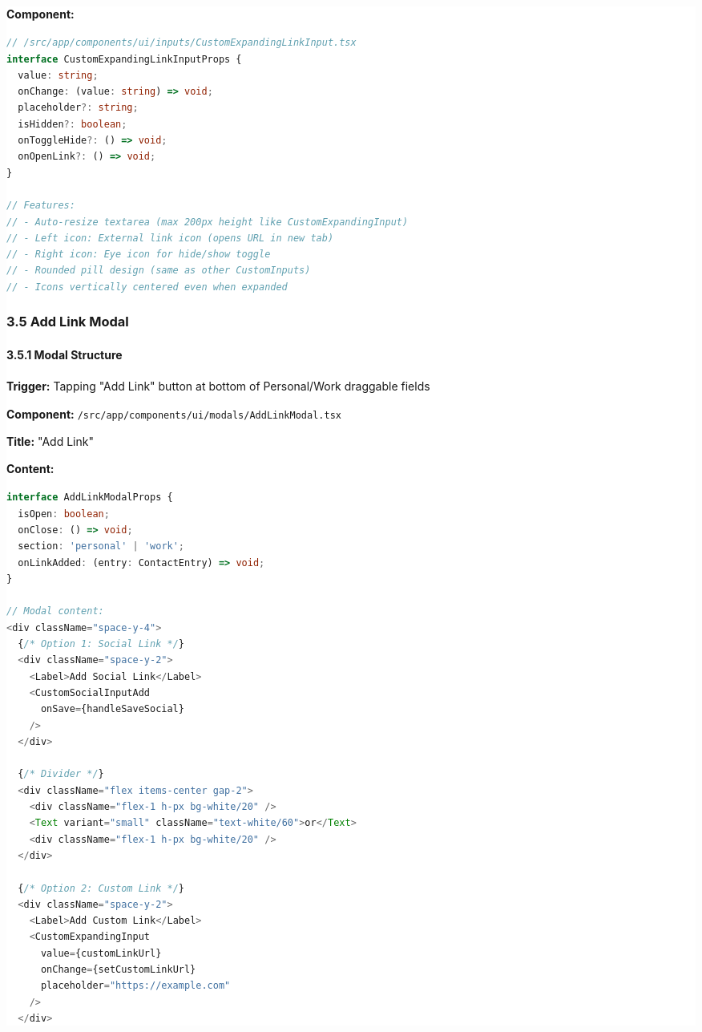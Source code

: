 **Component:**
```typescript
// /src/app/components/ui/inputs/CustomExpandingLinkInput.tsx
interface CustomExpandingLinkInputProps {
  value: string;
  onChange: (value: string) => void;
  placeholder?: string;
  isHidden?: boolean;
  onToggleHide?: () => void;
  onOpenLink?: () => void;
}

// Features:
// - Auto-resize textarea (max 200px height like CustomExpandingInput)
// - Left icon: External link icon (opens URL in new tab)
// - Right icon: Eye icon for hide/show toggle
// - Rounded pill design (same as other CustomInputs)
// - Icons vertically centered even when expanded
```

### 3.5 Add Link Modal

#### 3.5.1 Modal Structure

**Trigger:** Tapping "Add Link" button at bottom of Personal/Work draggable fields

**Component:** `/src/app/components/ui/modals/AddLinkModal.tsx`

**Title:** "Add Link"

**Content:**

```typescript
interface AddLinkModalProps {
  isOpen: boolean;
  onClose: () => void;
  section: 'personal' | 'work';
  onLinkAdded: (entry: ContactEntry) => void;
}

// Modal content:
<div className="space-y-4">
  {/* Option 1: Social Link */}
  <div className="space-y-2">
    <Label>Add Social Link</Label>
    <CustomSocialInputAdd
      onSave={handleSaveSocial}
    />
  </div>

  {/* Divider */}
  <div className="flex items-center gap-2">
    <div className="flex-1 h-px bg-white/20" />
    <Text variant="small" className="text-white/60">or</Text>
    <div className="flex-1 h-px bg-white/20" />
  </div>

  {/* Option 2: Custom Link */}
  <div className="space-y-2">
    <Label>Add Custom Link</Label>
    <CustomExpandingInput
      value={customLinkUrl}
      onChange={setCustomLinkUrl}
      placeholder="https://example.com"
    />
  </div>
```